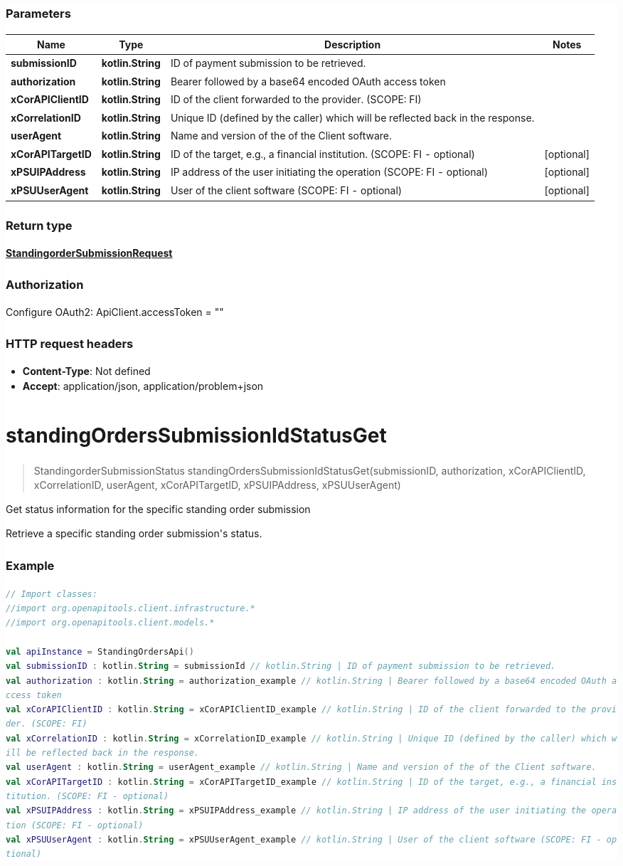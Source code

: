 ### Parameters

Name | Type | Description  | Notes
------------- | ------------- | ------------- | -------------
 **submissionID** | **kotlin.String**| ID of payment submission to be retrieved. |
 **authorization** | **kotlin.String**| Bearer followed by a base64 encoded OAuth access token |
 **xCorAPIClientID** | **kotlin.String**| ID of the client forwarded to the provider. (SCOPE: FI) |
 **xCorrelationID** | **kotlin.String**| Unique ID (defined by the caller) which will be reflected back in the response. |
 **userAgent** | **kotlin.String**| Name and version of the of the Client software. |
 **xCorAPITargetID** | **kotlin.String**| ID of the target, e.g., a financial institution. (SCOPE: FI - optional) | [optional]
 **xPSUIPAddress** | **kotlin.String**| IP address of the user initiating the operation (SCOPE: FI - optional) | [optional]
 **xPSUUserAgent** | **kotlin.String**| User of the client software (SCOPE: FI - optional) | [optional]

### Return type

[**StandingorderSubmissionRequest**](StandingorderSubmissionRequest.md)

### Authorization


Configure OAuth2:
    ApiClient.accessToken = ""

### HTTP request headers

 - **Content-Type**: Not defined
 - **Accept**: application/json, application/problem+json

<a name="standingOrdersSubmissionIdStatusGet"></a>
# **standingOrdersSubmissionIdStatusGet**
> StandingorderSubmissionStatus standingOrdersSubmissionIdStatusGet(submissionID, authorization, xCorAPIClientID, xCorrelationID, userAgent, xCorAPITargetID, xPSUIPAddress, xPSUUserAgent)

Get status information for the specific standing order submission

Retrieve a specific standing order submission&#39;s status.

### Example
```kotlin
// Import classes:
//import org.openapitools.client.infrastructure.*
//import org.openapitools.client.models.*

val apiInstance = StandingOrdersApi()
val submissionID : kotlin.String = submissionId // kotlin.String | ID of payment submission to be retrieved.
val authorization : kotlin.String = authorization_example // kotlin.String | Bearer followed by a base64 encoded OAuth access token
val xCorAPIClientID : kotlin.String = xCorAPIClientID_example // kotlin.String | ID of the client forwarded to the provider. (SCOPE: FI)
val xCorrelationID : kotlin.String = xCorrelationID_example // kotlin.String | Unique ID (defined by the caller) which will be reflected back in the response.
val userAgent : kotlin.String = userAgent_example // kotlin.String | Name and version of the of the Client software.
val xCorAPITargetID : kotlin.String = xCorAPITargetID_example // kotlin.String | ID of the target, e.g., a financial institution. (SCOPE: FI - optional)
val xPSUIPAddress : kotlin.String = xPSUIPAddress_example // kotlin.String | IP address of the user initiating the operation (SCOPE: FI - optional)
val xPSUUserAgent : kotlin.String = xPSUUserAgent_example // kotlin.String | User of the client software (SCOPE: FI - optional)
```